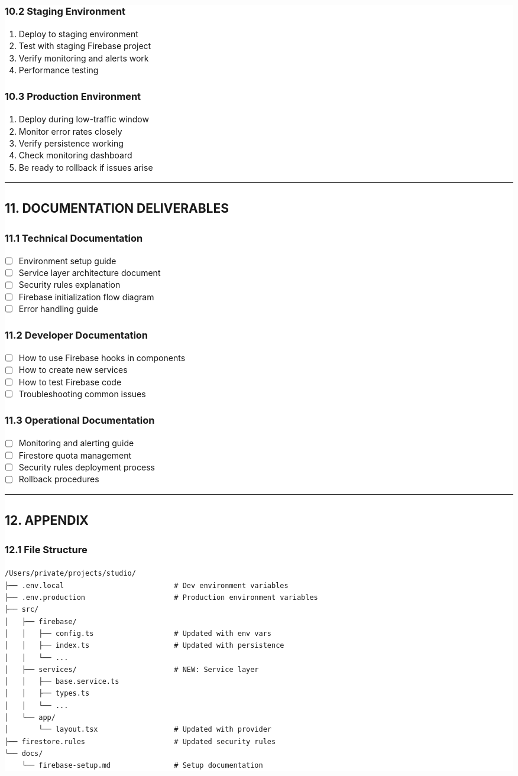 ### 10.2 Staging Environment
1. Deploy to staging environment
2. Test with staging Firebase project
3. Verify monitoring and alerts work
4. Performance testing

### 10.3 Production Environment
1. Deploy during low-traffic window
2. Monitor error rates closely
3. Verify persistence working
4. Check monitoring dashboard
5. Be ready to rollback if issues arise

---

## 11. DOCUMENTATION DELIVERABLES

### 11.1 Technical Documentation
- [ ] Environment setup guide
- [ ] Service layer architecture document
- [ ] Security rules explanation
- [ ] Firebase initialization flow diagram
- [ ] Error handling guide

### 11.2 Developer Documentation
- [ ] How to use Firebase hooks in components
- [ ] How to create new services
- [ ] How to test Firebase code
- [ ] Troubleshooting common issues

### 11.3 Operational Documentation
- [ ] Monitoring and alerting guide
- [ ] Firestore quota management
- [ ] Security rules deployment process
- [ ] Rollback procedures

---

## 12. APPENDIX

### 12.1 File Structure
```
/Users/private/projects/studio/
├── .env.local                          # Dev environment variables
├── .env.production                     # Production environment variables
├── src/
│   ├── firebase/
│   │   ├── config.ts                   # Updated with env vars
│   │   ├── index.ts                    # Updated with persistence
│   │   └── ...
│   ├── services/                       # NEW: Service layer
│   │   ├── base.service.ts
│   │   ├── types.ts
│   │   └── ...
│   └── app/
│       └── layout.tsx                  # Updated with provider
├── firestore.rules                     # Updated security rules
└── docs/
    └── firebase-setup.md               # Setup documentation
```
